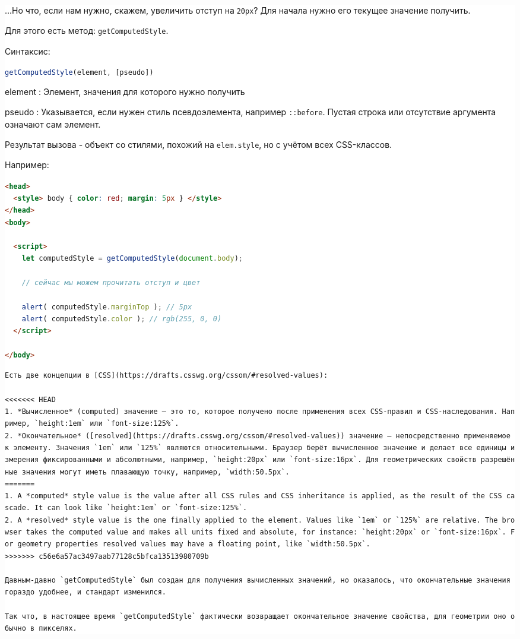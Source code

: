 ...Но что, если нам нужно, скажем, увеличить отступ на `20px`? Для начала нужно его текущее значение получить.

Для этого есть метод: `getComputedStyle`.

Синтаксис:

```js
getComputedStyle(element, [pseudo])
```

element
: Элемент, значения для которого нужно получить

pseudo
: Указывается, если нужен стиль псевдоэлемента, например `::before`. Пустая строка или отсутствие аргумента означают сам элемент.

Результат вызова - объект со стилями, похожий на `elem.style`, но с учётом всех CSS-классов.

Например:

```html run height=100
<head>
  <style> body { color: red; margin: 5px } </style>
</head>
<body>

  <script>
    let computedStyle = getComputedStyle(document.body);

    // сейчас мы можем прочитать отступ и цвет

    alert( computedStyle.marginTop ); // 5px
    alert( computedStyle.color ); // rgb(255, 0, 0)
  </script>

</body>
```

```smart header="Вычисленное (computed) и окончательное (resolved) значения"
Есть две концепции в [CSS](https://drafts.csswg.org/cssom/#resolved-values):

<<<<<<< HEAD
1. *Вычисленное* (computed) значение – это то, которое получено после применения всех CSS-правил и CSS-наследования. Например, `height:1em` или `font-size:125%`.
2. *Окончательное* ([resolved](https://drafts.csswg.org/cssom/#resolved-values)) значение – непосредственно применяемое к элементу. Значения `1em` или `125%` являются относительными. Браузер берёт вычисленное значение и делает все единицы измерения фиксированными и абсолютными, например, `height:20px` или `font-size:16px`. Для геометрических свойств разрешённые значения могут иметь плавающую точку, например, `width:50.5px`.
=======
1. A *computed* style value is the value after all CSS rules and CSS inheritance is applied, as the result of the CSS cascade. It can look like `height:1em` or `font-size:125%`.
2. A *resolved* style value is the one finally applied to the element. Values like `1em` or `125%` are relative. The browser takes the computed value and makes all units fixed and absolute, for instance: `height:20px` or `font-size:16px`. For geometry properties resolved values may have a floating point, like `width:50.5px`.
>>>>>>> c56e6a57ac3497aab77128c5bfca13513980709b

Давным-давно `getComputedStyle` был создан для получения вычисленных значений, но оказалось, что окончательные значения гораздо удобнее, и стандарт изменился.

Так что, в настоящее время `getComputedStyle` фактически возвращает окончательное значение свойства, для геометрии оно обычно в пикселях.
```
